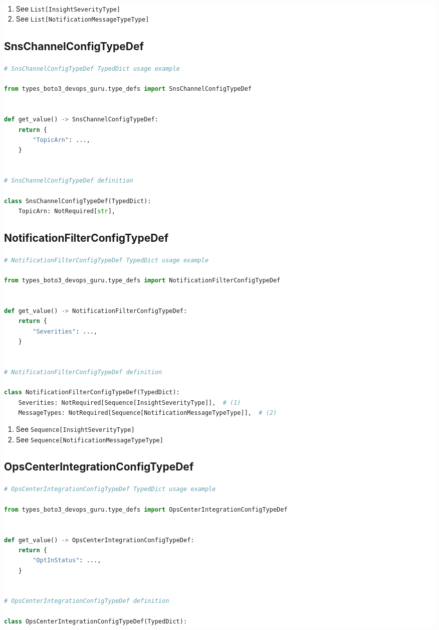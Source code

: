 1. See `List[InsightSeverityType]`
2. See `List[NotificationMessageTypeType]`

## SnsChannelConfigTypeDef

```python
# SnsChannelConfigTypeDef TypedDict usage example

from types_boto3_devops_guru.type_defs import SnsChannelConfigTypeDef


def get_value() -> SnsChannelConfigTypeDef:
    return {
        "TopicArn": ...,
    }


# SnsChannelConfigTypeDef definition

class SnsChannelConfigTypeDef(TypedDict):
    TopicArn: NotRequired[str],
```


## NotificationFilterConfigTypeDef

```python
# NotificationFilterConfigTypeDef TypedDict usage example

from types_boto3_devops_guru.type_defs import NotificationFilterConfigTypeDef


def get_value() -> NotificationFilterConfigTypeDef:
    return {
        "Severities": ...,
    }


# NotificationFilterConfigTypeDef definition

class NotificationFilterConfigTypeDef(TypedDict):
    Severities: NotRequired[Sequence[InsightSeverityType]],  # (1)
    MessageTypes: NotRequired[Sequence[NotificationMessageTypeType]],  # (2)
```

1. See `Sequence[InsightSeverityType]`
2. See `Sequence[NotificationMessageTypeType]`

## OpsCenterIntegrationConfigTypeDef

```python
# OpsCenterIntegrationConfigTypeDef TypedDict usage example

from types_boto3_devops_guru.type_defs import OpsCenterIntegrationConfigTypeDef


def get_value() -> OpsCenterIntegrationConfigTypeDef:
    return {
        "OptInStatus": ...,
    }


# OpsCenterIntegrationConfigTypeDef definition

class OpsCenterIntegrationConfigTypeDef(TypedDict):
```
